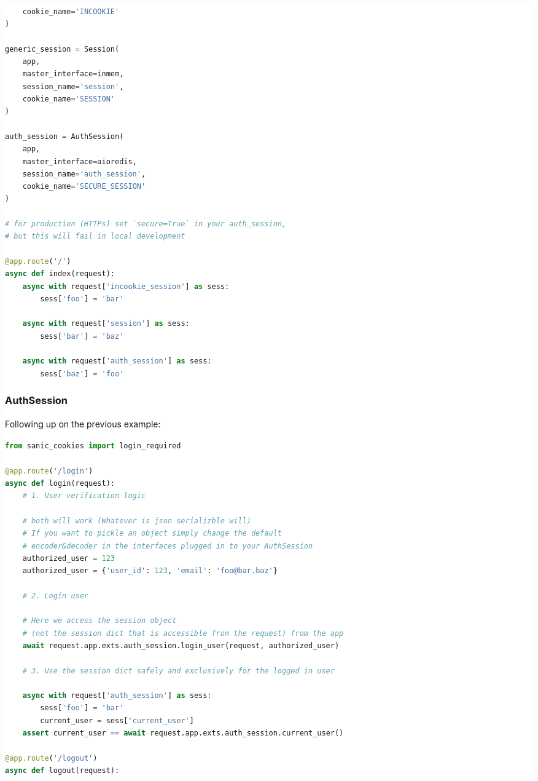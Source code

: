 ```python 3.7
    cookie_name='INCOOKIE'
)

generic_session = Session(
    app,
    master_interface=inmem,
    session_name='session',
    cookie_name='SESSION'
)

auth_session = AuthSession(
    app,
    master_interface=aioredis,
    session_name='auth_session',
    cookie_name='SECURE_SESSION'
)

# for production (HTTPs) set `secure=True` in your auth_session,
# but this will fail in local development

@app.route('/')
async def index(request):
    async with request['incookie_session'] as sess:
        sess['foo'] = 'bar'

    async with request['session'] as sess:
        sess['bar'] = 'baz'

    async with request['auth_session'] as sess:
        sess['baz'] = 'foo'
```

### AuthSession

Following up on the previous example:

```python 3.7
from sanic_cookies import login_required

@app.route('/login')
async def login(request):
    # 1. User verification logic

    # both will work (Whatever is json serializble will)
    # If you want to pickle an object simply change the default
    # encoder&decoder in the interfaces plugged in to your AuthSession
    authorized_user = 123 
    authorized_user = {'user_id': 123, 'email': 'foo@bar.baz'}

    # 2. Login user

    # Here we access the session object
    # (not the session dict that is accessible from the request) from the app
    await request.app.exts.auth_session.login_user(request, authorized_user)

    # 3. Use the session dict safely and exclusively for the logged in user

    async with request['auth_session'] as sess:
        sess['foo'] = 'bar'
        current_user = sess['current_user']
    assert current_user == await request.app.exts.auth_session.current_user()

@app.route('/logout')
async def logout(request):
```